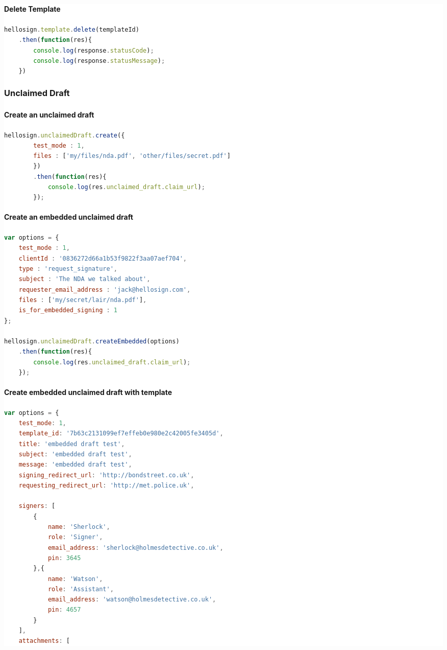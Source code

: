 #### Delete Template
````javascript
hellosign.template.delete(templateId)
    .then(function(res){
        console.log(response.statusCode);
        console.log(response.statusMessage);
    })
````
### Unclaimed Draft

#### Create an unclaimed draft
````javascript
hellosign.unclaimedDraft.create({
        test_mode : 1,
        files : ['my/files/nda.pdf', 'other/files/secret.pdf']
        })
        .then(function(res){
            console.log(res.unclaimed_draft.claim_url);
        });
````

#### Create an embedded unclaimed draft
````javascript
var options = {
    test_mode : 1,
    clientId : '0836272d66a1b53f9822f3aa07aef704',
    type : 'request_signature',
    subject : 'The NDA we talked about',
    requester_email_address : 'jack@hellosign.com',
    files : ['my/secret/lair/nda.pdf'],
    is_for_embedded_signing : 1
};

hellosign.unclaimedDraft.createEmbedded(options)
    .then(function(res){
        console.log(res.unclaimed_draft.claim_url);
    });
````

#### Create embedded unclaimed draft with template
````javascript
var options = {
    test_mode: 1,
    template_id: '7b63c2131099ef7effeb0e980e2c42005fe3405d',
    title: 'embedded draft test',
    subject: 'embedded draft test',
    message: 'embedded draft test',
    signing_redirect_url: 'http://bondstreet.co.uk',
    requesting_redirect_url: 'http://met.police.uk',

    signers: [
        {
            name: 'Sherlock',
            role: 'Signer',
            email_address: 'sherlock@holmesdetective.co.uk',
            pin: 3645
        },{
            name: 'Watson',
            role: 'Assistant',
            email_address: 'watson@holmesdetective.co.uk',
            pin: 4657
        }
    ],
    attachments: [
````
